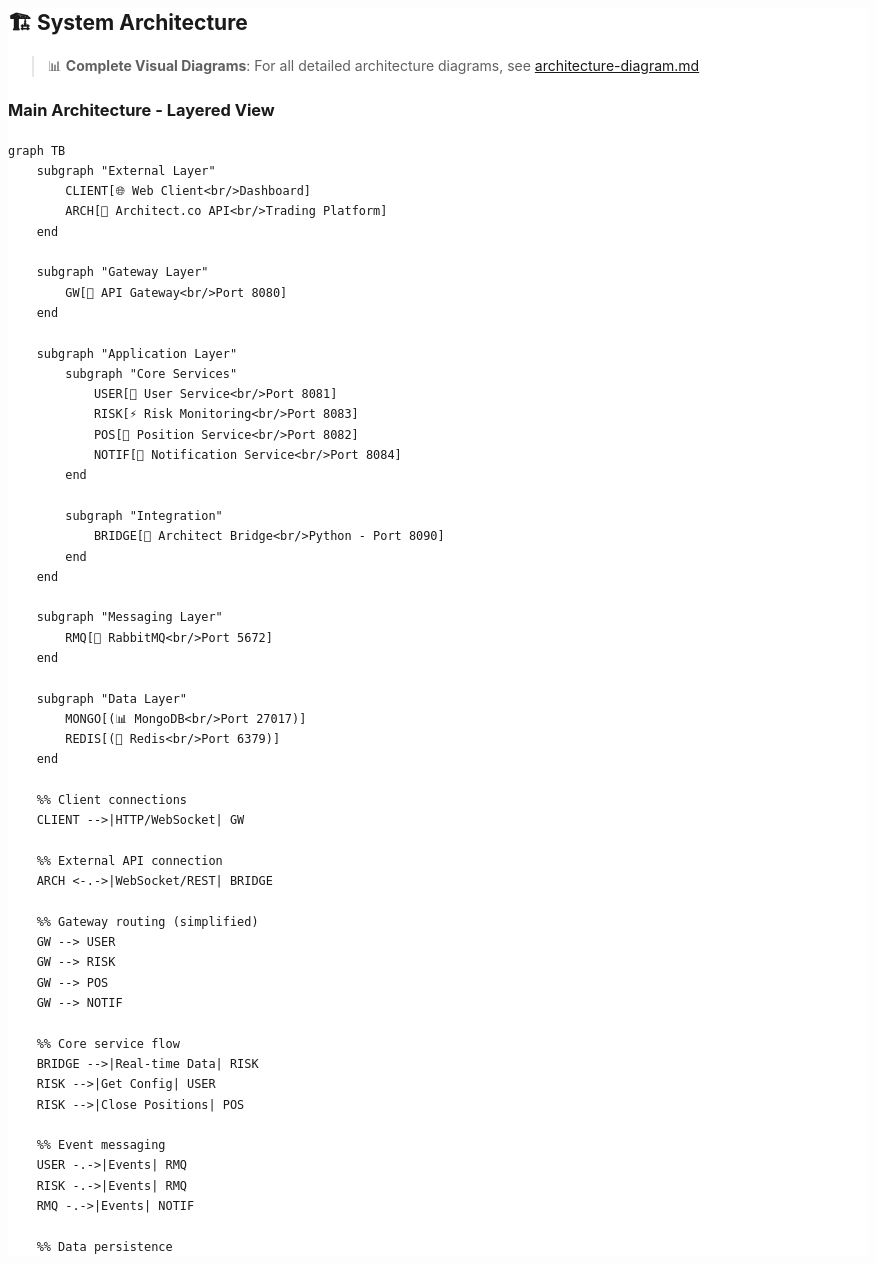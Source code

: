 ## 🏗️ System Architecture

> 📊 **Complete Visual Diagrams**: For all detailed architecture diagrams, see [architecture-diagram.md](./architecture-diagram.md)

### Main Architecture - Layered View

```mermaid
graph TB
    subgraph "External Layer"
        CLIENT[🌐 Web Client<br/>Dashboard]
        ARCH[🏢 Architect.co API<br/>Trading Platform]
    end
    
    subgraph "Gateway Layer"
        GW[🚪 API Gateway<br/>Port 8080]
    end
    
    subgraph "Application Layer"
        subgraph "Core Services"
            USER[👥 User Service<br/>Port 8081]
            RISK[⚡ Risk Monitoring<br/>Port 8083]
            POS[💼 Position Service<br/>Port 8082]
            NOTIF[📢 Notification Service<br/>Port 8084]
        end
        
        subgraph "Integration"
            BRIDGE[🐍 Architect Bridge<br/>Python - Port 8090]
        end
    end
    
    subgraph "Messaging Layer"
        RMQ[🐰 RabbitMQ<br/>Port 5672]
    end
    
    subgraph "Data Layer"
        MONGO[(📊 MongoDB<br/>Port 27017)]
        REDIS[(💾 Redis<br/>Port 6379)]
    end
    
    %% Client connections
    CLIENT -->|HTTP/WebSocket| GW
    
    %% External API connection
    ARCH <-.->|WebSocket/REST| BRIDGE
    
    %% Gateway routing (simplified)
    GW --> USER
    GW --> RISK
    GW --> POS
    GW --> NOTIF
    
    %% Core service flow
    BRIDGE -->|Real-time Data| RISK
    RISK -->|Get Config| USER
    RISK -->|Close Positions| POS
    
    %% Event messaging
    USER -.->|Events| RMQ
    RISK -.->|Events| RMQ
    RMQ -.->|Events| NOTIF
    
    %% Data persistence
```